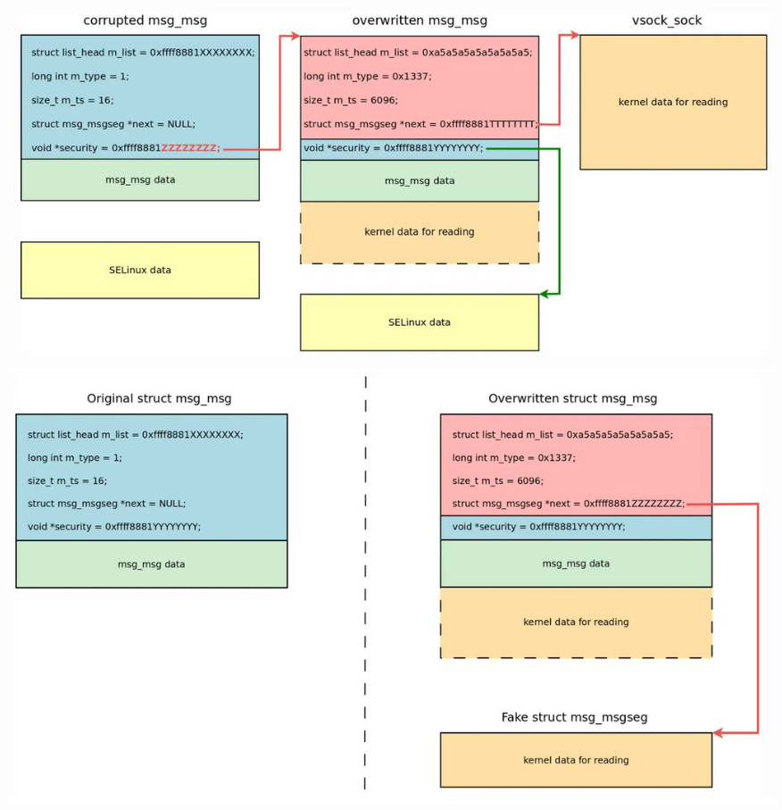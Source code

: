<td><img src="pictures/90f93d60428cdfb6a0091a1c8d9ca63a370709d41dea6ef788c68b144ccd84c0.jpg" alt="90f93d60428cdfb6a0091a1c8d9ca63a370709d41dea6ef788c68b144ccd84c0.jpg"></td>
<td><img src="pictures/588d5fae382b245da3684f396180a61c4900d5e21099aae2bd43e8addd8df62a.jpg" alt="588d5fae382b245da3684f396180a61c4900d5e21099aae2bd43e8addd8df62a.jpg"></td>